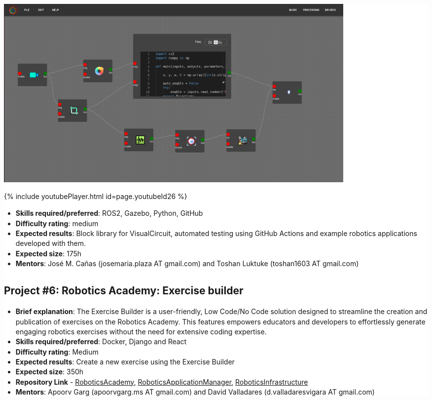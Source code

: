 <img src="/assets/images/activities/gsoc/VisualCircuit3.png" width="80%" height="80%">

{% include youtubePlayer.html id=page.youtubeId26 %}

- **Skills required/preferred**: ROS2, Gazebo, Python, GitHub
- **Difficulty rating**: medium
- **Expected results**: Block library for VisualCircuit, automated testing using GitHub Actions and example robotics applications developed with them.
- **Expected size**: 175h
- **Mentors**: José M. Cañas (josemaria.plaza AT gmail.com) and Toshan Luktuke (toshan1603 AT gmail.com)


## Project #6: Robotics Academy: Exercise builder

- **Brief explanation**: The Exercise Builder is a user-friendly, Low Code/No Code solution designed to streamline the creation and publication of exercises on the Robotics Academy. This features empowers educators and developers to effortlessly generate engaging robotics exercises without the need for extensive coding expertise.
- **Skills required/preferred**: Docker, Django and React
- **Difficulty rating**: Medium
- **Expected results**: Create a new exercise using the Exercise Builder
- **Expected size**: 350h
- **Repository Link** - [RoboticsAcademy](https://github.com/JdeRobot/RoboticsAcademy), [RoboticsApplicationManager](https://github.com/JdeRobot/RoboticsApplicationManager), [RoboticsInfrastructure](https://github.com/JdeRobot/RoboticsInfrastructure)
- **Mentors**: Apoorv Garg (apoorvgarg.ms AT gmail.com) and David Valladares (d.valladaresvigara AT gmail.com)

